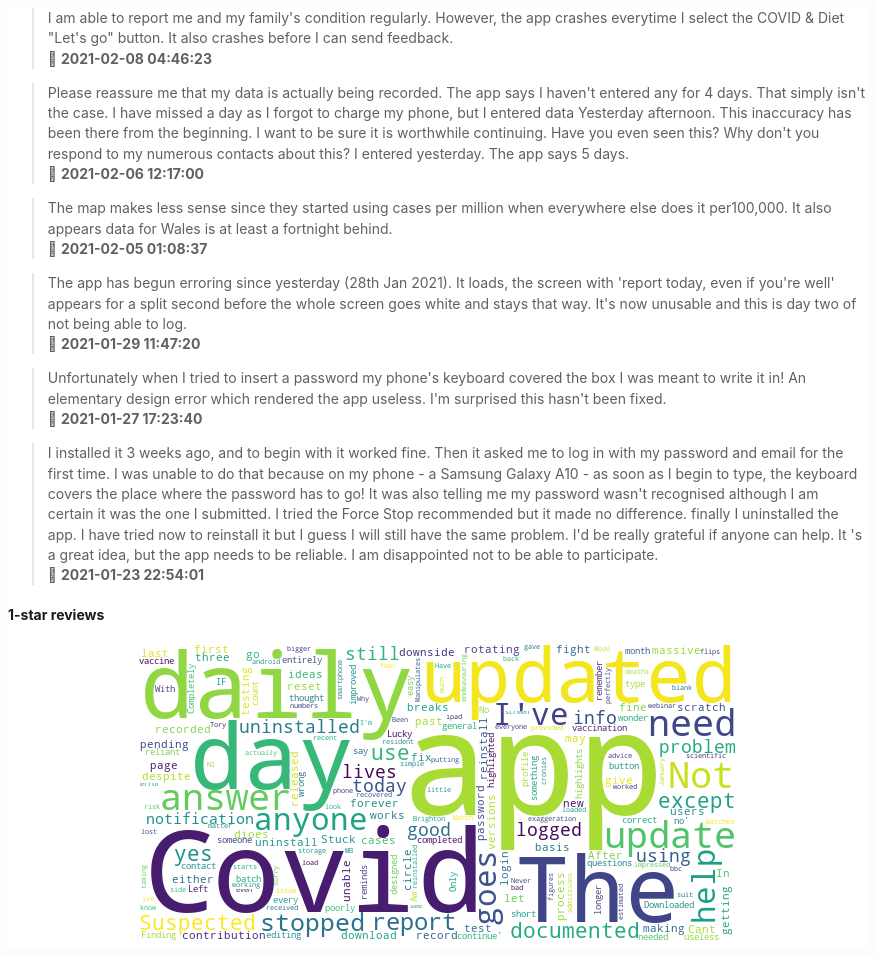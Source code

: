 > I am able to report me and my family's condition regularly. However, the app crashes everytime I select the COVID & Diet "Let's go" button. It also crashes before I can send feedback.<br> :date: __2021-02-08 04:46:23__

> Please reassure me that my data is actually being recorded. The app says I haven't entered any for 4 days. That simply isn't the case. I have missed a day as I forgot to charge my phone, but I entered data Yesterday afternoon. This inaccuracy has been there from the beginning. I want to be sure it is worthwhile continuing. Have you even seen this? Why don't you respond to my numerous contacts about this? I entered yesterday. The app says 5 days.<br> :date: __2021-02-06 12:17:00__

> The map makes less sense since they started using cases per million when everywhere else does it per100,000. It also appears data for Wales is at least a fortnight behind.<br> :date: __2021-02-05 01:08:37__

> The app has begun erroring since yesterday (28th Jan 2021). It loads, the screen with 'report today, even if you're well' appears for a split second before the whole screen goes white and stays that way. It's now unusable and this is day two of not being able to log.<br> :date: __2021-01-29 11:47:20__

> Unfortunately when I tried to insert a password my phone's keyboard covered the box I was meant to write it in! An elementary design error which rendered the app useless. I'm surprised this hasn't been fixed.<br> :date: __2021-01-27 17:23:40__

> I installed it 3 weeks ago, and to begin with it worked fine. Then it asked me to log in with my password and email for the first time. I was unable to do that because on my phone - a Samsung Galaxy A10 - as soon as I begin to type, the keyboard covers the place where the password has to go! It was also telling me my password wasn't recognised although I am certain it was the one I submitted. I tried the Force Stop recommended but it made no difference. finally I uninstalled the app. I have tried now to reinstall it but I guess I will still have the same problem. I'd be really grateful if anyone can help. It 's a great idea, but the app needs to be reliable. I am disappointed not to be able to participate.<br> :date: __2021-01-23 22:54:01__



#### 1-star reviews

<p align="center">
<img src="1_star_reviews_wordcloud.png" alt="com.joinzoe.covid_zoe 1 reviews"/>
</p>
